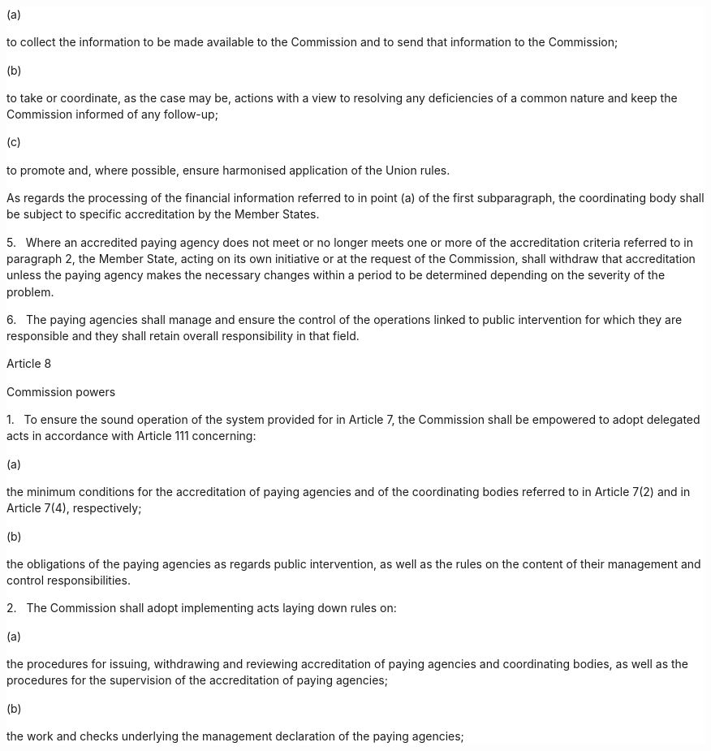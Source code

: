   

(a)

to collect the information to be made available to the Commission and to send that information to the Commission;

  

(b)

to take or coordinate, as the case may be, actions with a view to resolving any deficiencies of a common nature and keep the Commission informed of any follow-up;

  

(c)

to promote and, where possible, ensure harmonised application of the Union rules.

As regards the processing of the financial information referred to in point (a) of the first subparagraph, the coordinating body shall be subject to specific accreditation by the Member States.

5.   Where an accredited paying agency does not meet or no longer meets one or more of the accreditation criteria referred to in paragraph 2, the Member State, acting on its own initiative or at the request of the Commission, shall withdraw that accreditation unless the paying agency makes the necessary changes within a period to be determined depending on the severity of the problem.

6.   The paying agencies shall manage and ensure the control of the operations linked to public intervention for which they are responsible and they shall retain overall responsibility in that field.

Article 8

Commission powers

1.   To ensure the sound operation of the system provided for in Article 7, the Commission shall be empowered to adopt delegated acts in accordance with Article 111 concerning:

  

(a)

the minimum conditions for the accreditation of paying agencies and of the coordinating bodies referred to in Article 7(2) and in Article 7(4), respectively;

  

(b)

the obligations of the paying agencies as regards public intervention, as well as the rules on the content of their management and control responsibilities.

2.   The Commission shall adopt implementing acts laying down rules on:

  

(a)

the procedures for issuing, withdrawing and reviewing accreditation of paying agencies and coordinating bodies, as well as the procedures for the supervision of the accreditation of paying agencies;

  

(b)

the work and checks underlying the management declaration of the paying agencies;

